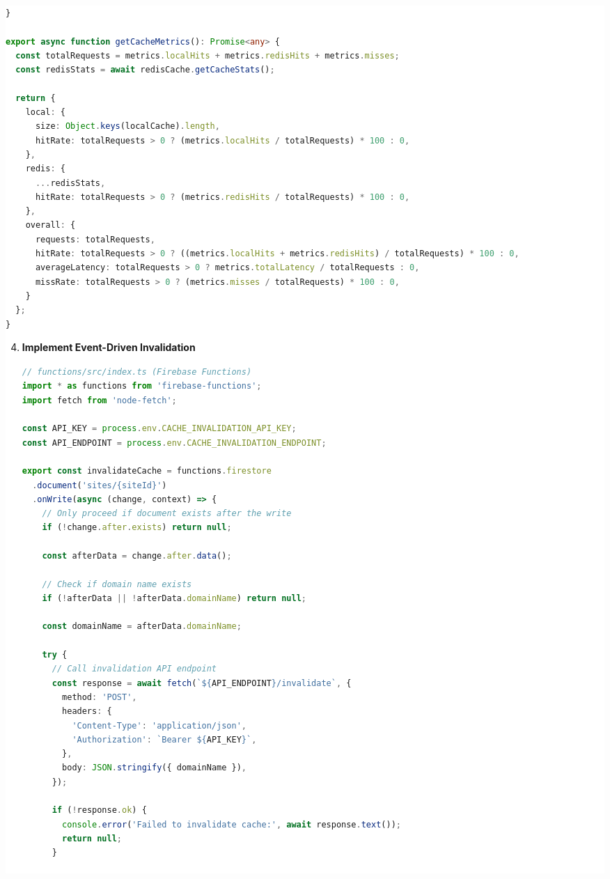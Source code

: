    ```typescript
   }
   
   export async function getCacheMetrics(): Promise<any> {
     const totalRequests = metrics.localHits + metrics.redisHits + metrics.misses;
     const redisStats = await redisCache.getCacheStats();
     
     return {
       local: {
         size: Object.keys(localCache).length,
         hitRate: totalRequests > 0 ? (metrics.localHits / totalRequests) * 100 : 0,
       },
       redis: {
         ...redisStats,
         hitRate: totalRequests > 0 ? (metrics.redisHits / totalRequests) * 100 : 0,
       },
       overall: {
         requests: totalRequests,
         hitRate: totalRequests > 0 ? ((metrics.localHits + metrics.redisHits) / totalRequests) * 100 : 0,
         averageLatency: totalRequests > 0 ? metrics.totalLatency / totalRequests : 0,
         missRate: totalRequests > 0 ? (metrics.misses / totalRequests) * 100 : 0,
       }
     };
   }
   ```

4. **Implement Event-Driven Invalidation**
   ```typescript
   // functions/src/index.ts (Firebase Functions)
   import * as functions from 'firebase-functions';
   import fetch from 'node-fetch';
   
   const API_KEY = process.env.CACHE_INVALIDATION_API_KEY;
   const API_ENDPOINT = process.env.CACHE_INVALIDATION_ENDPOINT;
   
   export const invalidateCache = functions.firestore
     .document('sites/{siteId}')
     .onWrite(async (change, context) => {
       // Only proceed if document exists after the write
       if (!change.after.exists) return null;
       
       const afterData = change.after.data();
       
       // Check if domain name exists
       if (!afterData || !afterData.domainName) return null;
       
       const domainName = afterData.domainName;
       
       try {
         // Call invalidation API endpoint
         const response = await fetch(`${API_ENDPOINT}/invalidate`, {
           method: 'POST',
           headers: {
             'Content-Type': 'application/json',
             'Authorization': `Bearer ${API_KEY}`,
           },
           body: JSON.stringify({ domainName }),
         });
         
         if (!response.ok) {
           console.error('Failed to invalidate cache:', await response.text());
           return null;
         }
         
   ```